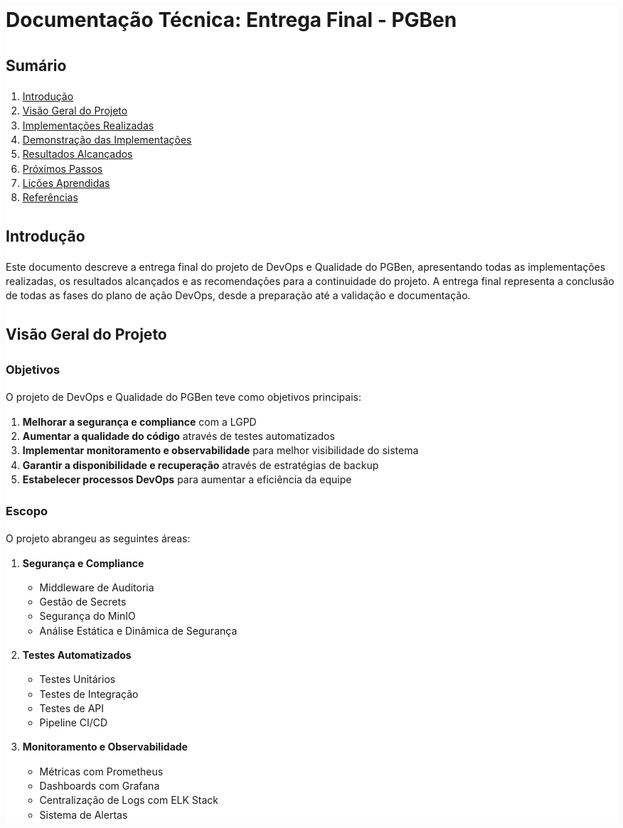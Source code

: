 # Documentação Técnica: Entrega Final - PGBen

## Sumário
1. [Introdução](#introdução)
2. [Visão Geral do Projeto](#visão-geral-do-projeto)
3. [Implementações Realizadas](#implementações-realizadas)
4. [Demonstração das Implementações](#demonstração-das-implementações)
5. [Resultados Alcançados](#resultados-alcançados)
6. [Próximos Passos](#próximos-passos)
7. [Lições Aprendidas](#lições-aprendidas)
8. [Referências](#referências)

## Introdução

Este documento descreve a entrega final do projeto de DevOps e Qualidade do PGBen, apresentando todas as implementações realizadas, os resultados alcançados e as recomendações para a continuidade do projeto. A entrega final representa a conclusão de todas as fases do plano de ação DevOps, desde a preparação até a validação e documentação.

## Visão Geral do Projeto

### Objetivos

O projeto de DevOps e Qualidade do PGBen teve como objetivos principais:

1. **Melhorar a segurança e compliance** com a LGPD
2. **Aumentar a qualidade do código** através de testes automatizados
3. **Implementar monitoramento e observabilidade** para melhor visibilidade do sistema
4. **Garantir a disponibilidade e recuperação** através de estratégias de backup
5. **Estabelecer processos DevOps** para aumentar a eficiência da equipe

### Escopo

O projeto abrangeu as seguintes áreas:

1. **Segurança e Compliance**
   - Middleware de Auditoria
   - Gestão de Secrets
   - Segurança do MinIO
   - Análise Estática e Dinâmica de Segurança

2. **Testes Automatizados**
   - Testes Unitários
   - Testes de Integração
   - Testes de API
   - Pipeline CI/CD

3. **Monitoramento e Observabilidade**
   - Métricas com Prometheus
   - Dashboards com Grafana
   - Centralização de Logs com ELK Stack
   - Sistema de Alertas
